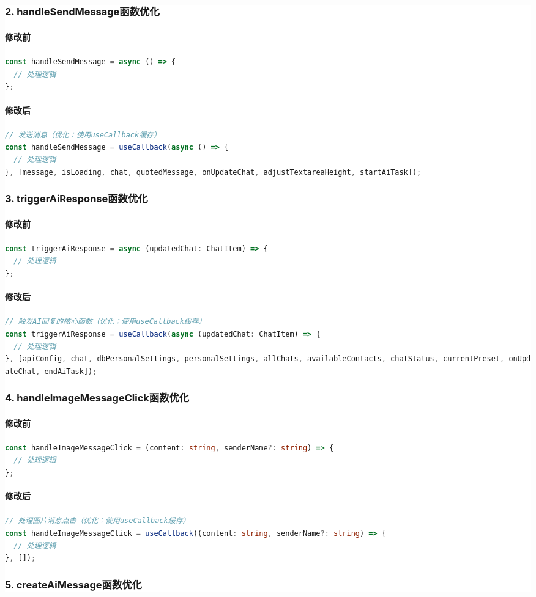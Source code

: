 ### 2. handleSendMessage函数优化

#### 修改前
```typescript
const handleSendMessage = async () => {
  // 处理逻辑
};
```

#### 修改后
```typescript
// 发送消息（优化：使用useCallback缓存）
const handleSendMessage = useCallback(async () => {
  // 处理逻辑
}, [message, isLoading, chat, quotedMessage, onUpdateChat, adjustTextareaHeight, startAiTask]);
```

### 3. triggerAiResponse函数优化

#### 修改前
```typescript
const triggerAiResponse = async (updatedChat: ChatItem) => {
  // 处理逻辑
};
```

#### 修改后
```typescript
// 触发AI回复的核心函数（优化：使用useCallback缓存）
const triggerAiResponse = useCallback(async (updatedChat: ChatItem) => {
  // 处理逻辑
}, [apiConfig, chat, dbPersonalSettings, personalSettings, allChats, availableContacts, chatStatus, currentPreset, onUpdateChat, endAiTask]);
```

### 4. handleImageMessageClick函数优化

#### 修改前
```typescript
const handleImageMessageClick = (content: string, senderName?: string) => {
  // 处理逻辑
};
```

#### 修改后
```typescript
// 处理图片消息点击（优化：使用useCallback缓存）
const handleImageMessageClick = useCallback((content: string, senderName?: string) => {
  // 处理逻辑
}, []);
```

### 5. createAiMessage函数优化
